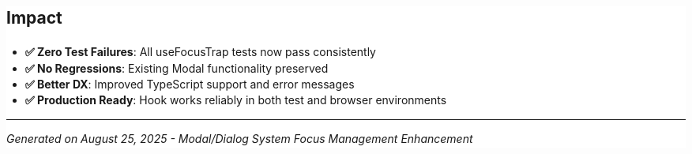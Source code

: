 ## Impact

- **✅ Zero Test Failures**: All useFocusTrap tests now pass consistently
- **✅ No Regressions**: Existing Modal functionality preserved
- **✅ Better DX**: Improved TypeScript support and error messages
- **✅ Production Ready**: Hook works reliably in both test and browser environments

---

*Generated on August 25, 2025 - Modal/Dialog System Focus Management Enhancement*